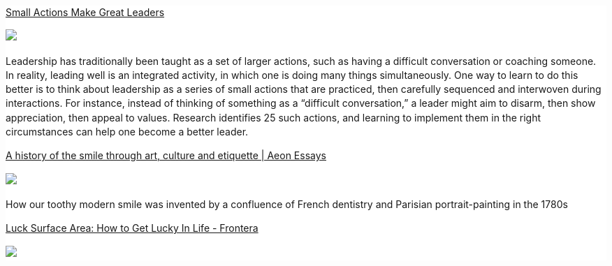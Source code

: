 [Small Actions Make Great
Leaders](https://hbr.org/2022/06/small-actions-make-great-leaders)

</div>

<div class="card-image">

[![](https://hbr.org/resources/images/article_assets/2022/06/Jun22_22_1250870.jpg)](https://hbr.org/2022/06/small-actions-make-great-leaders)

</div>

Leadership has traditionally been taught as a set of larger actions,
such as having a difficult conversation or coaching someone. In reality,
leading well is an integrated activity, in which one is doing many
things simultaneously. One way to learn to do this better is to think
about leadership as a series of small actions that are practiced, then
carefully sequenced and interwoven during interactions. For instance,
instead of thinking of something as a “difficult conversation,” a leader
might aim to disarm, then show appreciation, then appeal to values.
Research identifies 25 such actions, and learning to implement them in
the right circumstances can help one become a better leader.

</div>

<div class="card">

<div class="card-title">

[A history of the smile through art, culture and etiquette \| Aeon
Essays](https://aeon.co/essays/a-history-of-the-smile-through-art-culture-and-etiquette)

</div>

<div class="card-image">

[![](https://images.aeonmedia.co/images/6e169695-e0d0-414e-ac28-aaedf4ae13cd/essay-final-self-portrait_with_her_daughter_by_elisabeth-louise_vigee_le_brun.jpg?width=1200&quality=75&format=auto)](https://aeon.co/essays/a-history-of-the-smile-through-art-culture-and-etiquette)

</div>

How our toothy modern smile was invented by a confluence of French
dentistry and Parisian portrait-painting in the 1780s

</div>

<div class="card">

<div class="card-title">

[Luck Surface Area: How to Get Lucky In Life -
Frontera](https://fronterablog.com/luck-surface-area)

</div>

<div class="card-image">

[![](https://fronterabrands.com/wp-content/uploads/2022/05/Luck-Surface-Area-1.jpg)](https://fronterablog.com/luck-surface-area)
